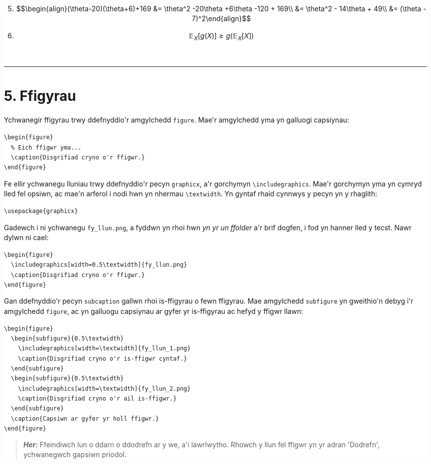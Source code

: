 5. $$\begin{align}(\theta-20)(\theta+6)+169 &= \theta^2 -20\theta +6\theta -120 + 169\\
&= \theta^2 - 14\theta + 49\\
&= (\theta - 7)^2\end{align}$$

6. $$\mathbb{E}_X \left[ g(X) \right] \geq g\left( \mathbb{E}_X [X] \right)$$




&nbsp;

---

<h1 id="5">5. Ffigyrau</h1>

Ychwanegir ffigyrau trwy ddefnyddio'r amgylchedd `figure`.
Mae'r amgylchedd yma yn galluogi capsiynau:

    \begin{figure}
      % Eich ffigwr yma...
      \caption{Disgrifiad cryno o'r ffigwr.}
    \end{figure}

Fe ellir ychwanegu lluniau trwy ddefnyddio'r pecyn `graphicx`, a'r gorchymyn
`\includegraphics`.
Mae'r gorchymyn yma yn cymryd lled fel opsiwn, ac mae'n arferol i nodi hwn yn
nhermau `\textwidth`.
Yn gyntaf rhaid cynnwys y pecyn yn y rhaglith:

    \usepackage{graphicx}

Gadewch i ni ychwanegu `fy_llun.png`, a fyddwn yn rhoi hwn *yn yr un ffolder*
a'r brif dogfen, i fod yn hanner lled y tecst.
Nawr dylwn ni cael:

    \begin{figure}
      \includegraphics[width=0.5\textwidth]{fy_llun.png}
      \caption{Disgrifiad cryno o'r ffigwr.}
    \end{figure}

Gan ddefnyddio'r pecyn `subcaption` gallwn rhoi is-ffigyrau o fewn ffigyrau.
Mae amgylchedd `subfigure` yn gweithio'n debyg i'r amgylchedd `figure`, ac yn
galluogu capsiynau ar gyfer yr is-ffigyrau ac hefyd y ffigwr llawn:

    \begin{figure}
      \begin{subfigure}{0.5\textwidth}
        \includegraphics[width=\textwidth]{fy_llun_1.png}
        \caption{Disgrifiad cryno o'r is-ffigwr cyntaf.}
      \end{subfigure}
      \begin{subfigure}{0.5\textwidth}
        \includegraphics[width=\textwidth]{fy_llun_2.png}
        \caption{Disgrifiad cryno o'r ail is-ffigwr.}
      \end{subfigure}
      \caption{Capsiwn ar gyfer yr holl ffigwr.}
    \end{figure}

> ***Her:*** Ffeindiwch lun o ddarn o ddodrefn ar y we, a'i lawrlwytho.
Rhowch y llun fel ffigwr yn yr adran 'Dodrefn', ychwanegwch gapsiwn priodol.
